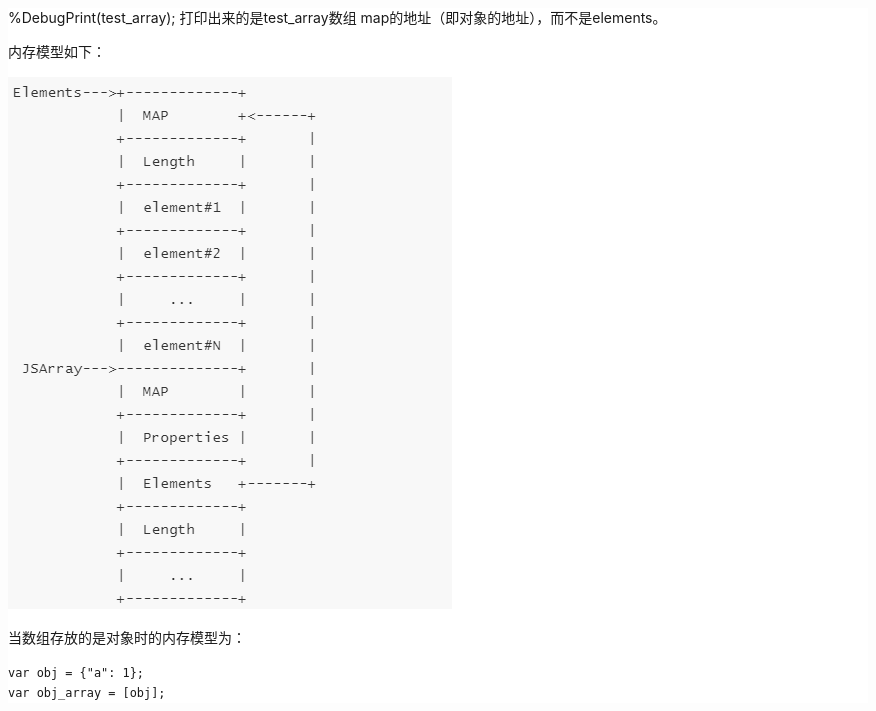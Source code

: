 %DebugPrint(test_array); 打印出来的是test_array数组  map的地址（即对象的地址），而不是elements。

内存模型如下：



![image-20200713202308787](..\image\2020-07-13-starctf2019-v8-oob分析\7.png)

当数组存放的是对象时的内存模型为：

```
var obj = {"a": 1};
var obj_array = [obj];
```


